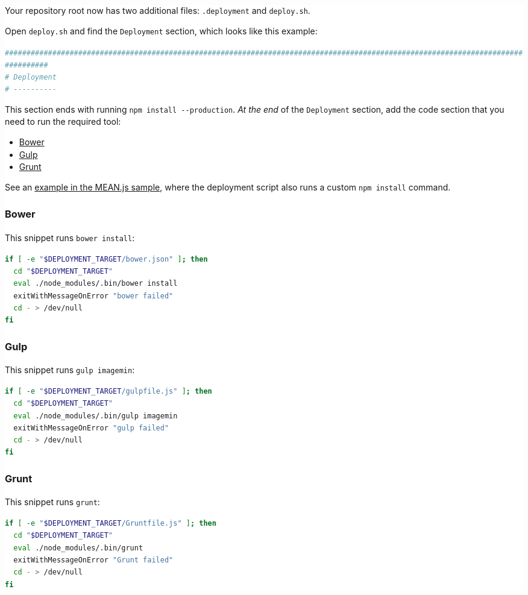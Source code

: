 Your repository root now has two additional files: `.deployment` and `deploy.sh`.

Open `deploy.sh` and find the `Deployment` section, which looks like this example:

```bash
##################################################################################################################################
# Deployment
# ----------
```

This section ends with running `npm install --production`. *At the end* of the `Deployment` section, add the code section that you need to run the required tool:

- [Bower](#bower)
- [Gulp](#gulp)
- [Grunt](#grunt)

See an [example in the MEAN.js sample](https://github.com/Azure-Samples/meanjs/blob/master/deploy.sh#L112-L135), where the deployment script also runs a custom `npm install` command.

### Bower

This snippet runs `bower install`:

```bash
if [ -e "$DEPLOYMENT_TARGET/bower.json" ]; then
  cd "$DEPLOYMENT_TARGET"
  eval ./node_modules/.bin/bower install
  exitWithMessageOnError "bower failed"
  cd - > /dev/null
fi
```

### Gulp

This snippet runs `gulp imagemin`:

```bash
if [ -e "$DEPLOYMENT_TARGET/gulpfile.js" ]; then
  cd "$DEPLOYMENT_TARGET"
  eval ./node_modules/.bin/gulp imagemin
  exitWithMessageOnError "gulp failed"
  cd - > /dev/null
fi
```

### Grunt

This snippet runs `grunt`:

```bash
if [ -e "$DEPLOYMENT_TARGET/Gruntfile.js" ]; then
  cd "$DEPLOYMENT_TARGET"
  eval ./node_modules/.bin/grunt
  exitWithMessageOnError "Grunt failed"
  cd - > /dev/null
fi
```
